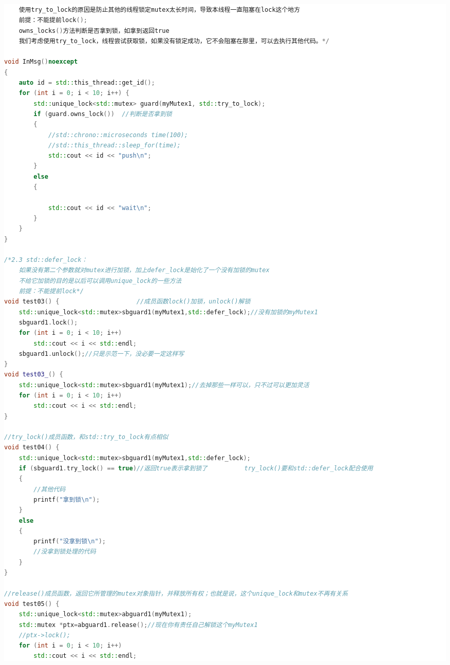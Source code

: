 ```cpp
    使用try_to_lock的原因是防止其他的线程锁定mutex太长时间，导致本线程一直阻塞在lock这个地方
    前提：不能提前lock();  
    owns_locks()方法判断是否拿到锁，如拿到返回true
    我们考虑使用try_to_lock，线程尝试获取锁，如果没有锁定成功，它不会阻塞在那里，可以去执行其他代码。*/
 
void InMsg()noexcept
{
    auto id = std::this_thread::get_id();
    for (int i = 0; i < 10; i++) {
        std::unique_lock<std::mutex> guard(myMutex1, std::try_to_lock);
        if (guard.owns_lock())  //判断是否拿到锁
        {
            //std::chrono::microseconds time(100);
            //std::this_thread::sleep_for(time);
            std::cout << id << "push\n";
        }
        else
        {
            
            std::cout << id << "wait\n";
        }
    }
}
 
/*2.3 std::defer_lock：
    如果没有第二个参数就对mutex进行加锁，加上defer_lock是始化了一个没有加锁的mutex
    不给它加锁的目的是以后可以调用unique_lock的一些方法
    前提：不能提前lock*/
void test03() {                     //成员函数lock()加锁，unlock()解锁
    std::unique_lock<std::mutex>sbguard1(myMutex1,std::defer_lock);//没有加锁的myMutex1
    sbguard1.lock();     
    for (int i = 0; i < 10; i++)
        std::cout << i << std::endl;
    sbguard1.unlock();//只是示范一下，没必要一定这样写
}
void test03_() {
    std::unique_lock<std::mutex>sbguard1(myMutex1);//去掉那些一样可以，只不过可以更加灵活
    for (int i = 0; i < 10; i++)
        std::cout << i << std::endl;
}
 
//try_lock()成员函数，和std::try_to_lock有点相似
void test04() {
    std::unique_lock<std::mutex>sbguard1(myMutex1,std::defer_lock);
    if (sbguard1.try_lock() == true)//返回true表示拿到锁了          try_lock()要和std::defer_lock配合使用
    {
        //其他代码
        printf("拿到锁\n");
    }
    else
    {
        printf("没拿到锁\n");
        //没拿到锁处理的代码
    }
}
 
//release()成员函数，返回它所管理的mutex对象指针，并释放所有权；也就是说，这个unique_lock和mutex不再有关系
void test05() {
    std::unique_lock<std::mutex>abguard1(myMutex1);
    std::mutex *ptx=abguard1.release();//现在你有责任自己解锁这个myMutex1
    //ptx->lock();
    for (int i = 0; i < 10; i++)
        std::cout << i << std::endl;
```